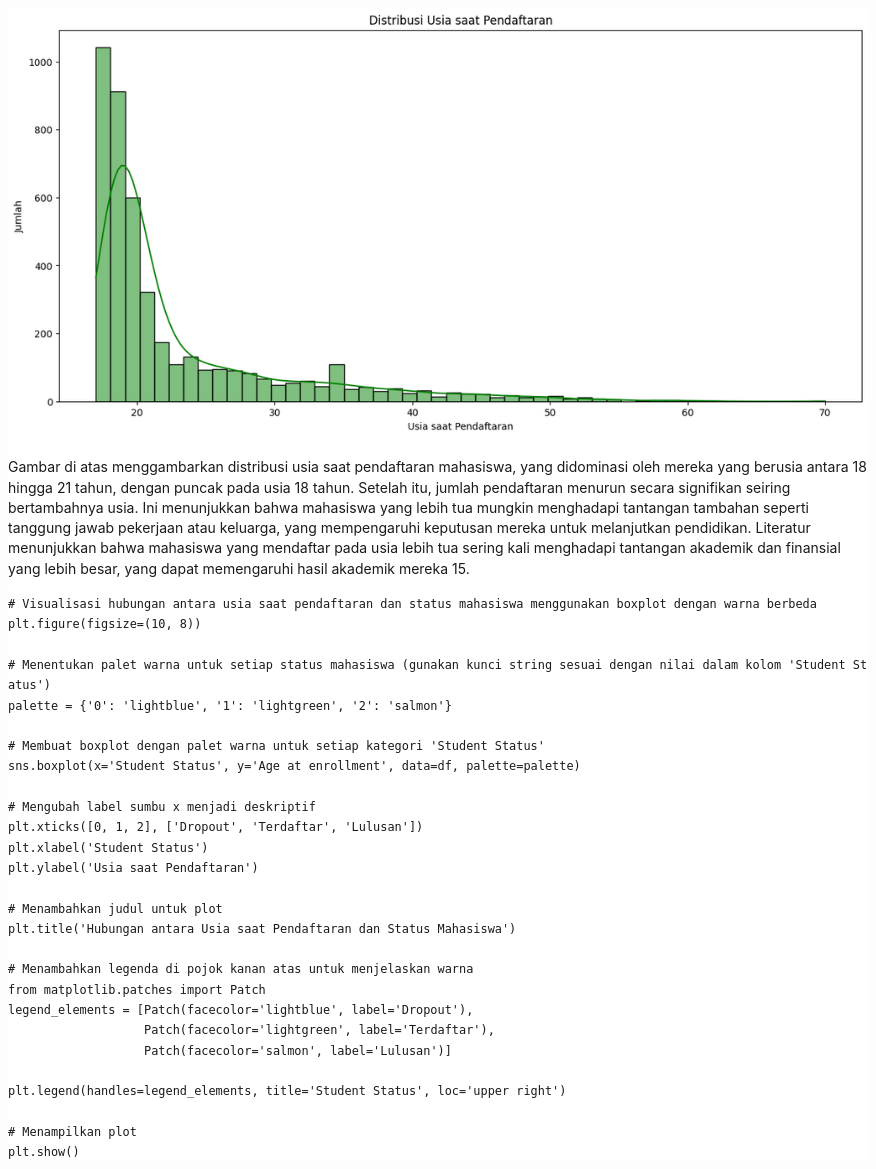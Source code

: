 <img src="./assets/5.10.png">
</picture>

Gambar di atas menggambarkan distribusi usia saat pendaftaran mahasiswa, yang didominasi oleh mereka yang berusia antara 18 hingga 21 tahun, dengan puncak pada usia 18 tahun. Setelah itu, jumlah pendaftaran menurun secara signifikan seiring bertambahnya usia. Ini menunjukkan bahwa mahasiswa yang lebih tua mungkin menghadapi tantangan tambahan seperti tanggung jawab pekerjaan atau keluarga, yang mempengaruhi keputusan mereka untuk melanjutkan pendidikan. Literatur menunjukkan bahwa mahasiswa yang mendaftar pada usia lebih tua sering kali menghadapi tantangan akademik dan finansial yang lebih besar, yang dapat memengaruhi hasil akademik mereka 15.

```
# Visualisasi hubungan antara usia saat pendaftaran dan status mahasiswa menggunakan boxplot dengan warna berbeda
plt.figure(figsize=(10, 8))

# Menentukan palet warna untuk setiap status mahasiswa (gunakan kunci string sesuai dengan nilai dalam kolom 'Student Status')
palette = {'0': 'lightblue', '1': 'lightgreen', '2': 'salmon'}

# Membuat boxplot dengan palet warna untuk setiap kategori 'Student Status'
sns.boxplot(x='Student Status', y='Age at enrollment', data=df, palette=palette)

# Mengubah label sumbu x menjadi deskriptif
plt.xticks([0, 1, 2], ['Dropout', 'Terdaftar', 'Lulusan'])
plt.xlabel('Student Status')
plt.ylabel('Usia saat Pendaftaran')

# Menambahkan judul untuk plot
plt.title('Hubungan antara Usia saat Pendaftaran dan Status Mahasiswa')

# Menambahkan legenda di pojok kanan atas untuk menjelaskan warna
from matplotlib.patches import Patch
legend_elements = [Patch(facecolor='lightblue', label='Dropout'),
                   Patch(facecolor='lightgreen', label='Terdaftar'),
                   Patch(facecolor='salmon', label='Lulusan')]

plt.legend(handles=legend_elements, title='Student Status', loc='upper right')

# Menampilkan plot
plt.show()
```
